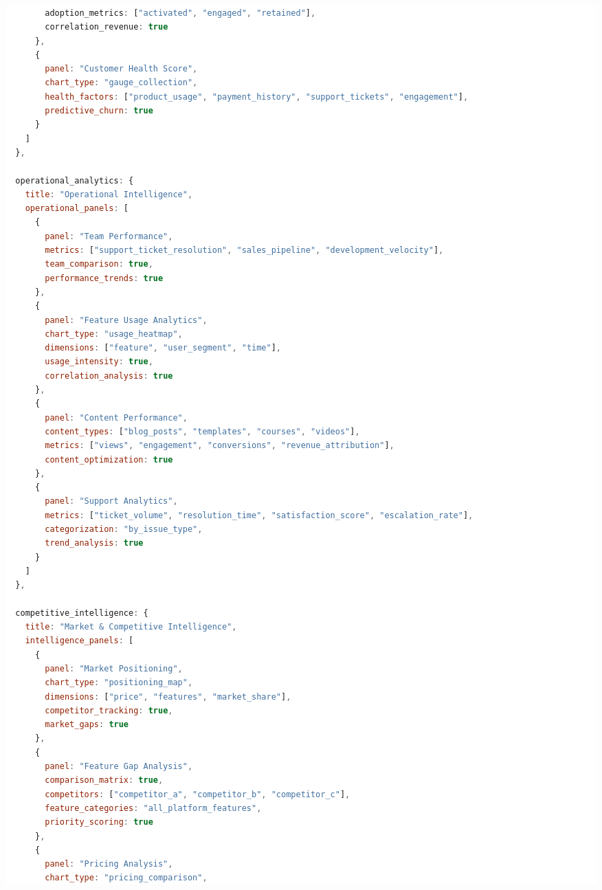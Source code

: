 ```javascript
        adoption_metrics: ["activated", "engaged", "retained"],
        correlation_revenue: true
      },
      {
        panel: "Customer Health Score",
        chart_type: "gauge_collection",
        health_factors: ["product_usage", "payment_history", "support_tickets", "engagement"],
        predictive_churn: true
      }
    ]
  },
  
  operational_analytics: {
    title: "Operational Intelligence",
    operational_panels: [
      {
        panel: "Team Performance",
        metrics: ["support_ticket_resolution", "sales_pipeline", "development_velocity"],
        team_comparison: true,
        performance_trends: true
      },
      {
        panel: "Feature Usage Analytics", 
        chart_type: "usage_heatmap",
        dimensions: ["feature", "user_segment", "time"],
        usage_intensity: true,
        correlation_analysis: true
      },
      {
        panel: "Content Performance",
        content_types: ["blog_posts", "templates", "courses", "videos"],
        metrics: ["views", "engagement", "conversions", "revenue_attribution"],
        content_optimization: true
      },
      {
        panel: "Support Analytics",
        metrics: ["ticket_volume", "resolution_time", "satisfaction_score", "escalation_rate"],
        categorization: "by_issue_type",
        trend_analysis: true
      }
    ]
  },
  
  competitive_intelligence: {
    title: "Market & Competitive Intelligence",
    intelligence_panels: [
      {
        panel: "Market Positioning",
        chart_type: "positioning_map",
        dimensions: ["price", "features", "market_share"],
        competitor_tracking: true,
        market_gaps: true
      },
      {
        panel: "Feature Gap Analysis",
        comparison_matrix: true,
        competitors: ["competitor_a", "competitor_b", "competitor_c"],
        feature_categories: "all_platform_features",
        priority_scoring: true
      },
      {
        panel: "Pricing Analysis",
        chart_type: "pricing_comparison",
```